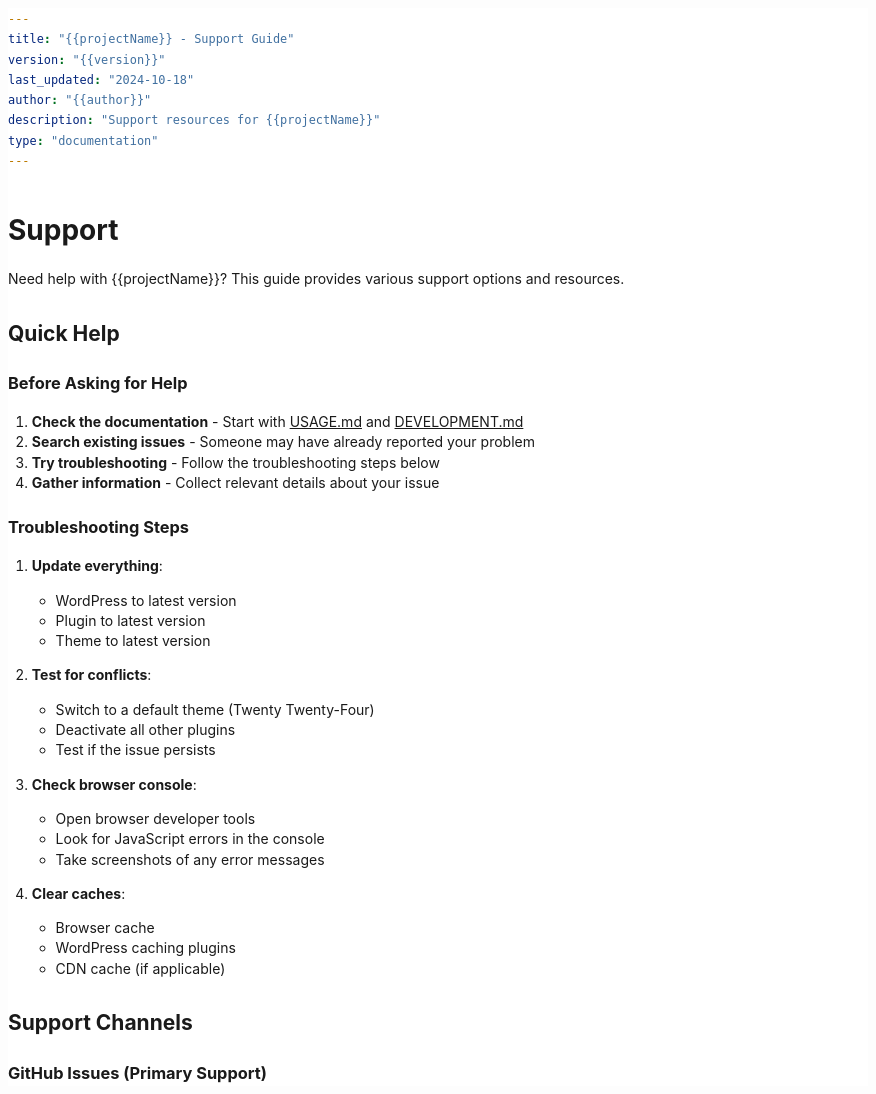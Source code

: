 ```yaml
---
title: "{{projectName}} - Support Guide"
version: "{{version}}"
last_updated: "2024-10-18"
author: "{{author}}"
description: "Support resources for {{projectName}}"
type: "documentation"
---
```


# Support

Need help with {{projectName}}? This guide provides various support options and resources.

## Quick Help

### Before Asking for Help

1. **Check the documentation** - Start with [USAGE.md](./USAGE.md) and [DEVELOPMENT.md](./DEVELOPMENT.md)
2. **Search existing issues** - Someone may have already reported your problem
3. **Try troubleshooting** - Follow the troubleshooting steps below
4. **Gather information** - Collect relevant details about your issue

### Troubleshooting Steps

1. **Update everything**:
   - WordPress to latest version
   - Plugin to latest version
   - Theme to latest version

2. **Test for conflicts**:
   - Switch to a default theme (Twenty Twenty-Four)
   - Deactivate all other plugins
   - Test if the issue persists

3. **Check browser console**:
   - Open browser developer tools
   - Look for JavaScript errors in the console
   - Take screenshots of any error messages

4. **Clear caches**:
   - Browser cache
   - WordPress caching plugins
   - CDN cache (if applicable)

## Support Channels

### GitHub Issues (Primary Support)
